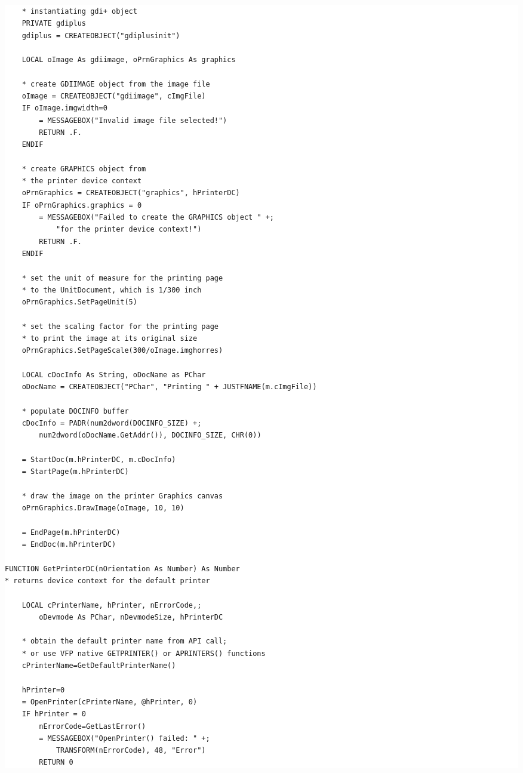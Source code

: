 ```foxpro  
	* instantiating gdi+ object
	PRIVATE gdiplus
	gdiplus = CREATEOBJECT("gdiplusinit")

	LOCAL oImage As gdiimage, oPrnGraphics As graphics
	
	* create GDIIMAGE object from the image file
	oImage = CREATEOBJECT("gdiimage", cImgFile)
	IF oImage.imgwidth=0
		= MESSAGEBOX("Invalid image file selected!")
		RETURN .F.
	ENDIF

	* create GRAPHICS object from
	* the printer device context
	oPrnGraphics = CREATEOBJECT("graphics", hPrinterDC)
	IF oPrnGraphics.graphics = 0
		= MESSAGEBOX("Failed to create the GRAPHICS object " +;
			"for the printer device context!")
		RETURN .F.
	ENDIF

	* set the unit of measure for the printing page
	* to the UnitDocument, which is 1/300 inch
	oPrnGraphics.SetPageUnit(5)

	* set the scaling factor for the printing page
	* to print the image at its original size
	oPrnGraphics.SetPageScale(300/oImage.imghorres)
	
	LOCAL cDocInfo As String, oDocName as PChar
	oDocName = CREATEOBJECT("PChar", "Printing " + JUSTFNAME(m.cImgFile))
	
	* populate DOCINFO buffer
	cDocInfo = PADR(num2dword(DOCINFO_SIZE) +;
		num2dword(oDocName.GetAddr()), DOCINFO_SIZE, CHR(0))

	= StartDoc(m.hPrinterDC, m.cDocInfo)
	= StartPage(m.hPrinterDC)

	* draw the image on the printer Graphics canvas
	oPrnGraphics.DrawImage(oImage, 10, 10)

	= EndPage(m.hPrinterDC)
	= EndDoc(m.hPrinterDC)

FUNCTION GetPrinterDC(nOrientation As Number) As Number
* returns device context for the default printer

	LOCAL cPrinterName, hPrinter, nErrorCode,;
		oDevmode As PChar, nDevmodeSize, hPrinterDC

	* obtain the default printer name from API call;
	* or use VFP native GETPRINTER() or APRINTERS() functions
	cPrinterName=GetDefaultPrinterName()

	hPrinter=0
	= OpenPrinter(cPrinterName, @hPrinter, 0)
	IF hPrinter = 0
		nErrorCode=GetLastError()
		= MESSAGEBOX("OpenPrinter() failed: " +;
			TRANSFORM(nErrorCode), 48, "Error")
		RETURN 0
```